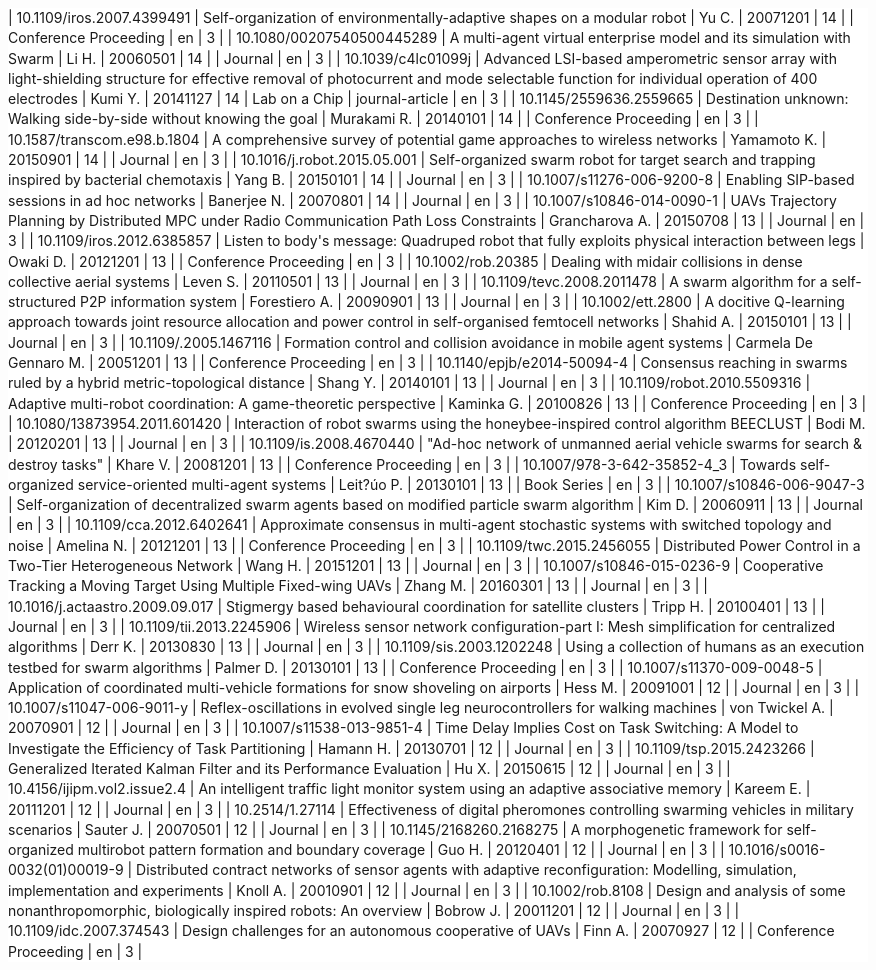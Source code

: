 | 10.1109/iros.2007.4399491 | Self-organization of environmentally-adaptive shapes on a modular robot | Yu C. | 20071201 | 14 |  | Conference Proceeding | en | 3 |
| 10.1080/00207540500445289 | A multi-agent virtual enterprise model and its simulation with Swarm | Li H. | 20060501 | 14 |  | Journal | en | 3 |
| 10.1039/c4lc01099j | Advanced LSI-based amperometric sensor array with light-shielding structure for effective removal of photocurrent and mode selectable function for individual operation of 400 electrodes | Kumi Y. | 20141127 | 14 | Lab on a Chip | journal-article | en | 3 |
| 10.1145/2559636.2559665 | Destination unknown: Walking side-by-side without knowing the goal | Murakami R. | 20140101 | 14 |  | Conference Proceeding | en | 3 |
| 10.1587/transcom.e98.b.1804 | A comprehensive survey of potential game approaches to wireless networks | Yamamoto K. | 20150901 | 14 |  | Journal | en | 3 |
| 10.1016/j.robot.2015.05.001 | Self-organized swarm robot for target search and trapping inspired by bacterial chemotaxis | Yang B. | 20150101 | 14 |  | Journal | en | 3 |
| 10.1007/s11276-006-9200-8 | Enabling SIP-based sessions in ad hoc networks | Banerjee N. | 20070801 | 14 |  | Journal | en | 3 |
| 10.1007/s10846-014-0090-1 | UAVs Trajectory Planning by Distributed MPC under Radio Communication Path Loss Constraints | Grancharova A. | 20150708 | 13 |  | Journal | en | 3 |
| 10.1109/iros.2012.6385857 | Listen to body's message: Quadruped robot that fully exploits physical interaction between legs | Owaki D. | 20121201 | 13 |  | Conference Proceeding | en | 3 |
| 10.1002/rob.20385 | Dealing with midair collisions in dense collective aerial systems | Leven S. | 20110501 | 13 |  | Journal | en | 3 |
| 10.1109/tevc.2008.2011478 | A swarm algorithm for a self-structured P2P information system | Forestiero A. | 20090901 | 13 |  | Journal | en | 3 |
| 10.1002/ett.2800 | A docitive Q-learning approach towards joint resource allocation and power control in self-organised femtocell networks | Shahid A. | 20150101 | 13 |  | Journal | en | 3 |
| 10.1109/.2005.1467116 | Formation control and collision avoidance in mobile agent systems | Carmela De Gennaro M. | 20051201 | 13 |  | Conference Proceeding | en | 3 |
| 10.1140/epjb/e2014-50094-4 | Consensus reaching in swarms ruled by a hybrid metric-topological distance | Shang Y. | 20140101 | 13 |  | Journal | en | 3 |
| 10.1109/robot.2010.5509316 | Adaptive multi-robot coordination: A game-theoretic perspective | Kaminka G. | 20100826 | 13 |  | Conference Proceeding | en | 3 |
| 10.1080/13873954.2011.601420 | Interaction of robot swarms using the honeybee-inspired control algorithm BEECLUST | Bodi M. | 20120201 | 13 |  | Journal | en | 3 |
| 10.1109/is.2008.4670440 | "Ad-hoc network of unmanned aerial vehicle swarms for search &amp; destroy tasks" | Khare V. | 20081201 | 13 |  | Conference Proceeding | en | 3 |
| 10.1007/978-3-642-35852-4_3 | Towards self-organized service-oriented multi-agent systems | Leit?úo P. | 20130101 | 13 |  | Book Series | en | 3 |
| 10.1007/s10846-006-9047-3 | Self-organization of decentralized swarm agents based on modified particle swarm algorithm | Kim D. | 20060911 | 13 |  | Journal | en | 3 |
| 10.1109/cca.2012.6402641 | Approximate consensus in multi-agent stochastic systems with switched topology and noise | Amelina N. | 20121201 | 13 |  | Conference Proceeding | en | 3 |
| 10.1109/twc.2015.2456055 | Distributed Power Control in a Two-Tier Heterogeneous Network | Wang H. | 20151201 | 13 |  | Journal | en | 3 |
| 10.1007/s10846-015-0236-9 | Cooperative Tracking a Moving Target Using Multiple Fixed-wing UAVs | Zhang M. | 20160301 | 13 |  | Journal | en | 3 |
| 10.1016/j.actaastro.2009.09.017 | Stigmergy based behavioural coordination for satellite clusters | Tripp H. | 20100401 | 13 |  | Journal | en | 3 |
| 10.1109/tii.2013.2245906 | Wireless sensor network configuration-part I: Mesh simplification for centralized algorithms | Derr K. | 20130830 | 13 |  | Journal | en | 3 |
| 10.1109/sis.2003.1202248 | Using a collection of humans as an execution testbed for swarm algorithms | Palmer D. | 20130101 | 13 |  | Conference Proceeding | en | 3 |
| 10.1007/s11370-009-0048-5 | Application of coordinated multi-vehicle formations for snow shoveling on airports | Hess M. | 20091001 | 12 |  | Journal | en | 3 |
| 10.1007/s11047-006-9011-y | Reflex-oscillations in evolved single leg neurocontrollers for walking machines | von Twickel A. | 20070901 | 12 |  | Journal | en | 3 |
| 10.1007/s11538-013-9851-4 | Time Delay Implies Cost on Task Switching: A Model to Investigate the Efficiency of Task Partitioning | Hamann H. | 20130701 | 12 |  | Journal | en | 3 |
| 10.1109/tsp.2015.2423266 | Generalized Iterated Kalman Filter and its Performance Evaluation | Hu X. | 20150615 | 12 |  | Journal | en | 3 |
| 10.4156/ijipm.vol2.issue2.4 | An intelligent traffic light monitor system using an adaptive associative memory | Kareem E. | 20111201 | 12 |  | Journal | en | 3 |
| 10.2514/1.27114 | Effectiveness of digital pheromones controlling swarming vehicles in military scenarios | Sauter J. | 20070501 | 12 |  | Journal | en | 3 |
| 10.1145/2168260.2168275 | A morphogenetic framework for self-organized multirobot pattern formation and boundary coverage | Guo H. | 20120401 | 12 |  | Journal | en | 3 |
| 10.1016/s0016-0032(01)00019-9 | Distributed contract networks of sensor agents with adaptive reconfiguration: Modelling, simulation, implementation and experiments | Knoll A. | 20010901 | 12 |  | Journal | en | 3 |
| 10.1002/rob.8108 | Design and analysis of some nonanthropomorphic, biologically inspired robots: An overview | Bobrow J. | 20011201 | 12 |  | Journal | en | 3 |
| 10.1109/idc.2007.374543 | Design challenges for an autonomous cooperative of UAVs | Finn A. | 20070927 | 12 |  | Conference Proceeding | en | 3 |